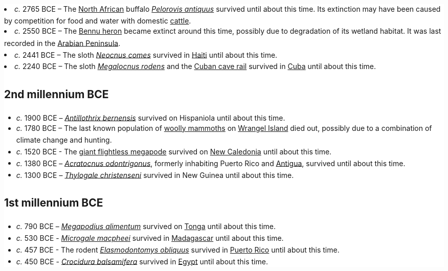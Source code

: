 <li><em>c.</em>&nbsp;2765 BCE &ndash; The&nbsp;<a title="North Africa" href="https://en.wikipedia.org/wiki/North_Africa">North African</a>&nbsp;buffalo&nbsp;<em><a title="Pelorovis" href="https://en.wikipedia.org/wiki/Pelorovis">Pelorovis antiquus</a></em>&nbsp;survived until about this time. Its extinction may have been caused by competition for food and water with domestic&nbsp;<a title="Cattle" href="https://en.wikipedia.org/wiki/Cattle">cattle</a>.<sup id="cite_ref-Turvey_3-22" class="reference"></sup></li>
<li><em>c.</em>&nbsp;2550 BCE &ndash; The&nbsp;<a title="Bennu heron" href="https://en.wikipedia.org/wiki/Bennu_heron">Bennu heron</a>&nbsp;became extinct around this time, possibly due to degradation of its wetland habitat. It was last recorded in the&nbsp;<a title="Arabian Peninsula" href="https://en.wikipedia.org/wiki/Arabian_Peninsula">Arabian Peninsula</a>.<sup id="cite_ref-Turvey_3-23" class="reference"></sup></li>
<li><em>c.</em>&nbsp;2441 BCE &ndash; The sloth&nbsp;<em><a title="Neocnus" href="https://en.wikipedia.org/wiki/Neocnus">Neocnus comes</a></em>&nbsp;survived in&nbsp;<a title="Haiti" href="https://en.wikipedia.org/wiki/Haiti">Haiti</a>&nbsp;until about this time.<sup id="cite_ref-Steadman2005_14-1" class="reference"></sup></li>
<li><em>c.</em>&nbsp;2240 BCE &ndash; The sloth&nbsp;<em><a title="Megalocnus" href="https://en.wikipedia.org/wiki/Megalocnus">Megalocnus rodens</a></em>&nbsp;and the&nbsp;<a title="Nesotrochis" href="https://en.wikipedia.org/wiki/Nesotrochis">Cuban cave rail</a>&nbsp;survived in&nbsp;<a title="Cuba" href="https://en.wikipedia.org/wiki/Cuba">Cuba</a>&nbsp;until about this time.<sup id="cite_ref-Turvey_3-24" class="reference"></sup></li>
</ul>
<h2><span id="2nd_millennium_BCE" class="mw-headline">2nd millennium BCE</span></h2>
<ul>
<li><em>c.</em>&nbsp;1900 BCE &ndash;&nbsp;<em><a title="Hispaniola monkey" href="https://en.wikipedia.org/wiki/Hispaniola_monkey">Antillothrix bernensis</a></em>&nbsp;survived on Hispaniola until about this time.<sup id="cite_ref-Turvey_3-25" class="reference"></sup></li>
<li><em>c.</em>&nbsp;1780 BCE &ndash; The last known population of&nbsp;<a title="Woolly mammoth" href="https://en.wikipedia.org/wiki/Woolly_mammoth">woolly mammoths</a>&nbsp;on&nbsp;<a title="Wrangel Island" href="https://en.wikipedia.org/wiki/Wrangel_Island">Wrangel Island</a>&nbsp;died out, possibly due to a combination of climate change and hunting.<sup id="cite_ref-Haynes_2-15" class="reference"></sup><sup id="cite_ref-Turvey_3-26" class="reference"></sup><sup id="cite_ref-Adams_15-0" class="reference"></sup></li>
<li><em>c.</em>&nbsp;1520 BCE - The&nbsp;<a title="Sylviornis" href="https://en.wikipedia.org/wiki/Sylviornis">giant flightless megapode</a>&nbsp;survived on&nbsp;<a title="New Caledonia" href="https://en.wikipedia.org/wiki/New_Caledonia">New Caledonia</a>&nbsp;until about this time.<sup id="cite_ref-Turvey_3-27" class="reference"></sup></li>
<li><em>c.</em>&nbsp;1380 BCE &ndash;&nbsp;<em><a title="Acratocnus" href="https://en.wikipedia.org/wiki/Acratocnus">Acratocnus odontrigonus</a></em>, formerly inhabiting Puerto Rico and&nbsp;<a title="Antigua" href="https://en.wikipedia.org/wiki/Antigua">Antigua</a>, survived until about this time.<sup id="cite_ref-Turvey_3-28" class="reference"></sup></li>
<li><em>c.</em>&nbsp;1300 BCE &ndash;&nbsp;<em><a class="mw-redirect" title="Thylogale" href="https://en.wikipedia.org/wiki/Thylogale">Thylogale christenseni</a></em>&nbsp;survived in New Guinea until about this time.<sup id="cite_ref-Turvey_3-29" class="reference"></sup></li>
</ul>
<h2><span id="1st_millennium_BCE" class="mw-headline">1st millennium BCE</span></h2>
<ul>
<li><em>c.</em>&nbsp;790 BCE &ndash;&nbsp;<em><a title="Consumed scrubfowl" href="https://en.wikipedia.org/wiki/Consumed_scrubfowl">Megapodius alimentum</a></em>&nbsp;survived on&nbsp;<a title="Tonga" href="https://en.wikipedia.org/wiki/Tonga">Tonga</a>&nbsp;until about this time.<sup id="cite_ref-Steadman2002_16-0" class="reference"></sup></li>
<li><em>c.</em>&nbsp;530 BCE -&nbsp;<em><a title="Microgale" href="https://en.wikipedia.org/wiki/Microgale">Microgale macpheei</a></em>&nbsp;survived in&nbsp;<a title="Madagascar" href="https://en.wikipedia.org/wiki/Madagascar">Madagascar</a>&nbsp;until about this time.<sup id="cite_ref-Turvey_3-30" class="reference"></sup></li>
<li><em>c.</em>&nbsp;457 BCE - The rodent&nbsp;<em><a title="Plate-toothed giant hutia" href="https://en.wikipedia.org/wiki/Plate-toothed_giant_hutia">Elasmodontomys obliquus</a></em>&nbsp;survived in&nbsp;<a title="Puerto Rico" href="https://en.wikipedia.org/wiki/Puerto_Rico">Puerto Rico</a>&nbsp;until about this time.<sup id="cite_ref-Turvey2007_17-0" class="reference"></sup></li>
<li><em>c.</em>&nbsp;450 BCE -&nbsp;<em><a title="Crocidura" href="https://en.wikipedia.org/wiki/Crocidura">Crocidura balsamifera</a></em>&nbsp;survived in&nbsp;<a title="Egypt" href="https://en.wikipedia.org/wiki/Egypt">Egypt</a>&nbsp;until about this time.<sup id="cite_ref-Turvey_3-31" class="reference"></sup></li>